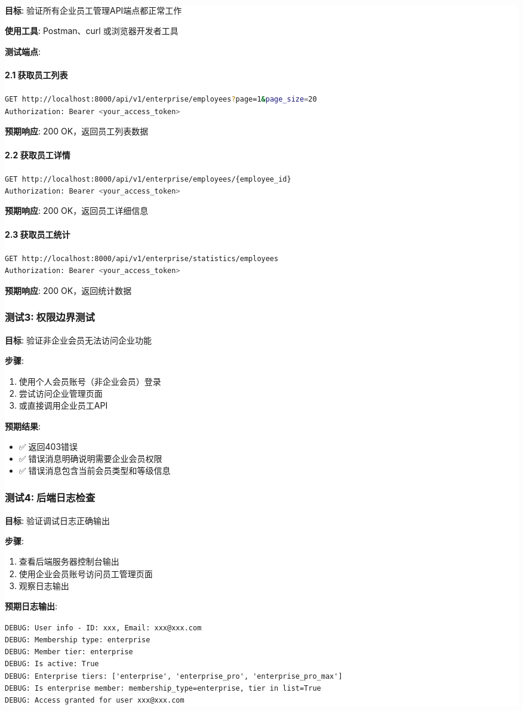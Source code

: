 **目标**: 验证所有企业员工管理API端点都正常工作

**使用工具**: Postman、curl 或浏览器开发者工具

**测试端点**:

#### 2.1 获取员工列表
```bash
GET http://localhost:8000/api/v1/enterprise/employees?page=1&page_size=20
Authorization: Bearer <your_access_token>
```

**预期响应**: 200 OK，返回员工列表数据

#### 2.2 获取员工详情
```bash
GET http://localhost:8000/api/v1/enterprise/employees/{employee_id}
Authorization: Bearer <your_access_token>
```

**预期响应**: 200 OK，返回员工详细信息

#### 2.3 获取员工统计
```bash
GET http://localhost:8000/api/v1/enterprise/statistics/employees
Authorization: Bearer <your_access_token>
```

**预期响应**: 200 OK，返回统计数据

### 测试3: 权限边界测试

**目标**: 验证非企业会员无法访问企业功能

**步骤**:
1. 使用个人会员账号（非企业会员）登录
2. 尝试访问企业管理页面
3. 或直接调用企业员工API

**预期结果**:
- ✅ 返回403错误
- ✅ 错误消息明确说明需要企业会员权限
- ✅ 错误消息包含当前会员类型和等级信息

### 测试4: 后端日志检查

**目标**: 验证调试日志正确输出

**步骤**:
1. 查看后端服务器控制台输出
2. 使用企业会员账号访问员工管理页面
3. 观察日志输出

**预期日志输出**:
```
DEBUG: User info - ID: xxx, Email: xxx@xxx.com
DEBUG: Membership type: enterprise
DEBUG: Member tier: enterprise
DEBUG: Is active: True
DEBUG: Enterprise tiers: ['enterprise', 'enterprise_pro', 'enterprise_pro_max']
DEBUG: Is enterprise member: membership_type=enterprise, tier in list=True
DEBUG: Access granted for user xxx@xxx.com
```

